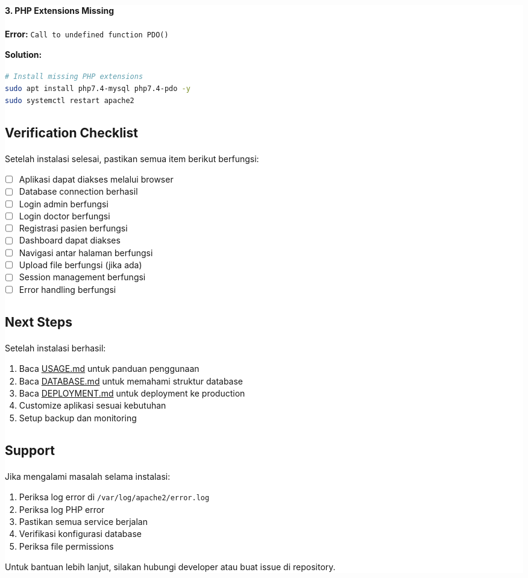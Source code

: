 #### 3. PHP Extensions Missing
**Error:** `Call to undefined function PDO()`

**Solution:**
```bash
# Install missing PHP extensions
sudo apt install php7.4-mysql php7.4-pdo -y
sudo systemctl restart apache2
```

## Verification Checklist

Setelah instalasi selesai, pastikan semua item berikut berfungsi:

- [ ] Aplikasi dapat diakses melalui browser
- [ ] Database connection berhasil
- [ ] Login admin berfungsi
- [ ] Login doctor berfungsi
- [ ] Registrasi pasien berfungsi
- [ ] Dashboard dapat diakses
- [ ] Navigasi antar halaman berfungsi
- [ ] Upload file berfungsi (jika ada)
- [ ] Session management berfungsi
- [ ] Error handling berfungsi

## Next Steps

Setelah instalasi berhasil:

1. Baca [USAGE.md](USAGE.md) untuk panduan penggunaan
2. Baca [DATABASE.md](DATABASE.md) untuk memahami struktur database
3. Baca [DEPLOYMENT.md](DEPLOYMENT.md) untuk deployment ke production
4. Customize aplikasi sesuai kebutuhan
5. Setup backup dan monitoring

## Support

Jika mengalami masalah selama instalasi:

1. Periksa log error di `/var/log/apache2/error.log`
2. Periksa log PHP error
3. Pastikan semua service berjalan
4. Verifikasi konfigurasi database
5. Periksa file permissions

Untuk bantuan lebih lanjut, silakan hubungi developer atau buat issue di repository.
